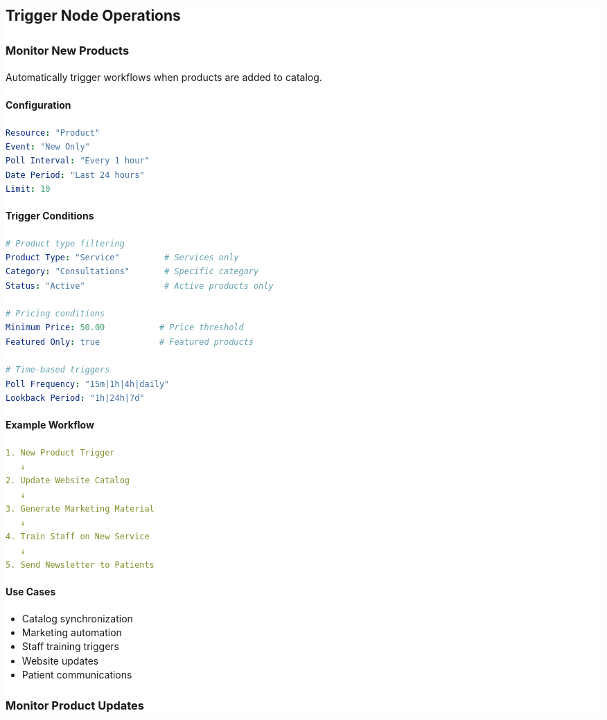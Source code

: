 ## Trigger Node Operations

### Monitor New Products

Automatically trigger workflows when products are added to catalog.

#### Configuration
```yaml
Resource: "Product"
Event: "New Only"
Poll Interval: "Every 1 hour"
Date Period: "Last 24 hours"
Limit: 10
```

#### Trigger Conditions
```yaml
# Product type filtering
Product Type: "Service"         # Services only
Category: "Consultations"       # Specific category
Status: "Active"                # Active products only

# Pricing conditions
Minimum Price: 50.00           # Price threshold
Featured Only: true            # Featured products

# Time-based triggers
Poll Frequency: "15m|1h|4h|daily"
Lookback Period: "1h|24h|7d"
```

#### Example Workflow
```yaml
1. New Product Trigger
   ↓
2. Update Website Catalog
   ↓
3. Generate Marketing Material
   ↓
4. Train Staff on New Service
   ↓
5. Send Newsletter to Patients
```

#### Use Cases
- Catalog synchronization
- Marketing automation
- Staff training triggers
- Website updates
- Patient communications

### Monitor Product Updates
